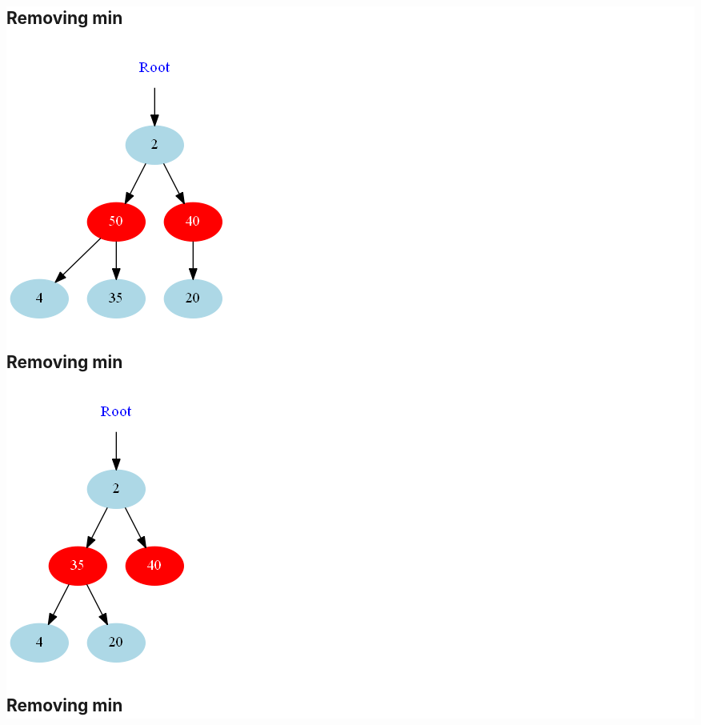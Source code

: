 ## Removing min
![Alt text](images/removingmaxwithcolors/3.png)

## Removing min
![Alt text](images/removingmaxwithcolors/4.png)

## Removing min